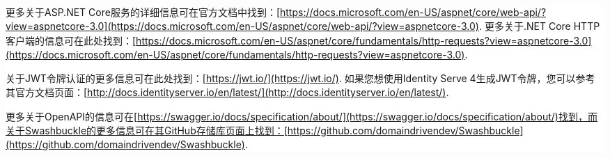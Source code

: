 更多关于ASP.NET Core服务的详细信息可在官方文档中找到：[https://docs.microsoft.com/en-US/aspnet/core/web-api/?view=aspnetcore-3.0](https://docs.microsoft.com/en-US/aspnet/core/web-api/?view=aspnetcore-3.0). 更多关于.NET Core HTTP客户端的信息可在此处找到：[https://docs.microsoft.com/en-US/aspnet/core/fundamentals/http-requests?view=aspnetcore-3.0](https://docs.microsoft.com/en-US/aspnet/core/fundamentals/http-requests?view=aspnetcore-3.0).

关于JWT令牌认证的更多信息可在此处找到：[https://jwt.io/](https://jwt.io/). 如果您想使用Identity Serve 4生成JWT令牌，您可以参考其官方文档页面：[http://docs.identityserver.io/en/latest/](http://docs.identityserver.io/en/latest/).

更多关于OpenAPI的信息可在[https://swagger.io/docs/specification/about/](https://swagger.io/docs/specification/about/)找到，而关于Swashbuckle的更多信息可在其GitHub存储库页面上找到：[https://github.com/domaindrivendev/Swashbuckle](https://github.com/domaindrivendev/Swashbuckle).
